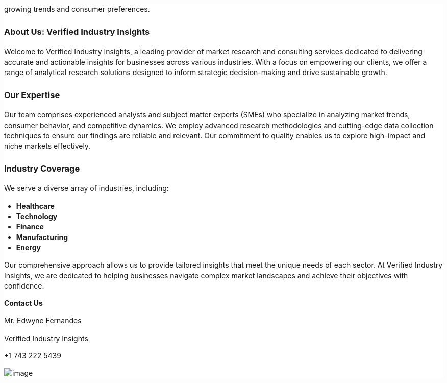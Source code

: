 growing trends and consumer preferences.</p><h3>About Us: Verified Industry Insights</h3><p>Welcome to Verified Industry Insights, a leading provider of market research and consulting services dedicated to delivering accurate and actionable insights for businesses across various industries. With a focus on empowering our clients, we offer a range of analytical research solutions designed to inform strategic decision-making and drive sustainable growth.</p><h3>Our Expertise</h3><p>Our team comprises experienced analysts and subject matter experts (SMEs) who specialize in analyzing market trends, consumer behavior, and competitive dynamics. We employ advanced research methodologies and cutting-edge data collection techniques to ensure our findings are reliable and relevant. Our commitment to quality enables us to explore high-impact and niche markets effectively.</p><h3>Industry Coverage</h3><p>We serve a diverse array of industries, including:</p><ul><li><strong>Healthcare</strong></li><li><strong>Technology</strong></li><li><strong>Finance</strong></li><li><strong>Manufacturing</strong></li><li><strong>Energy</strong></li></ul><p>Our comprehensive approach allows us to provide tailored insights that meet the unique needs of each sector. At Verified Industry Insights, we are dedicated to helping businesses navigate complex market landscapes and achieve their objectives with confidence.</p><p><strong>Contact Us</strong></p><p>Mr. Edwyne Fernandes</p><p><a href="https://www.verifiedindustryinsights.com/">Verified Industry Insights</a></p><p>+1 743 222 5439</p>
![image](https://github.com/user-attachments/assets/abe34fb9-4d4b-4f46-8a83-87da12c0399e)
